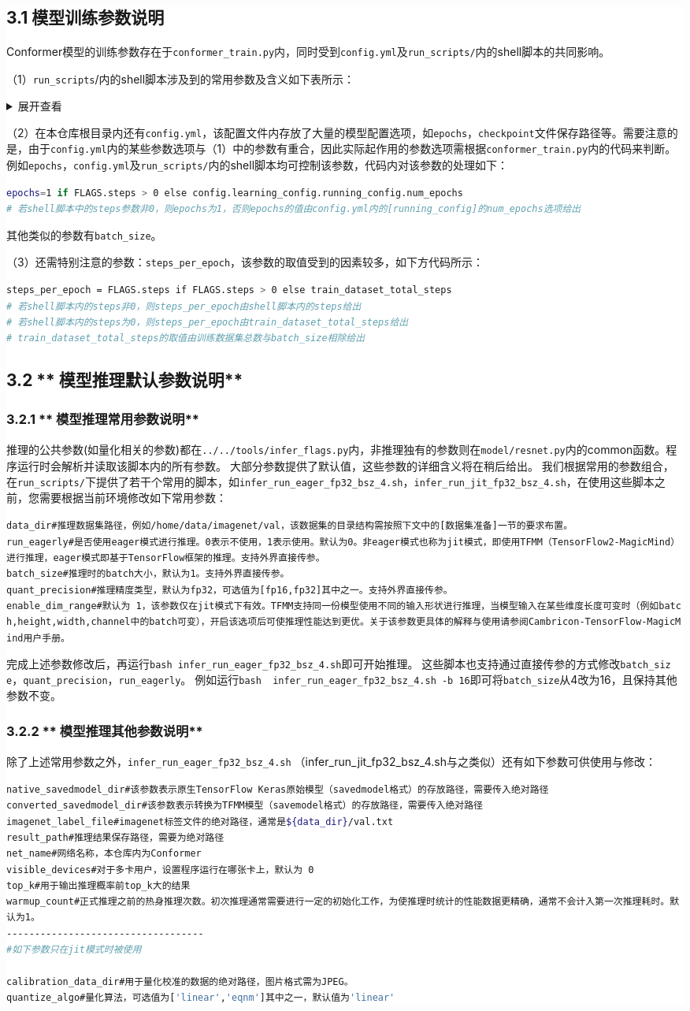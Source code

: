 ## 3.1 **模型训练参数说明**


Conformer模型的训练参数存在于`conformer_train.py`内，同时受到`config.yml`及`run_scripts/`内的shell脚本的共同影响。

（1）`run_scripts`/内的shell脚本涉及到的常用参数及含义如下表所示：

<details><summary>展开查看</summary></details>


（2）在本仓库根目录内还有`config.yml`，该配置文件内存放了大量的模型配置选项，如`epochs`，`checkpoint`文件保存路径等。需要注意的是，由于`config.yml`内的某些参数选项与（1）中的参数有重合，因此实际起作用的参数选项需根据`conformer_train.py`内的代码来判断。例如`epochs`，`config.yml`及`run_scripts/`内的shell脚本均可控制该参数，代码内对该参数的处理如下：
```bash
epochs=1 if FLAGS.steps > 0 else config.learning_config.running_config.num_epochs
# 若shell脚本中的steps参数非0，则epochs为1，否则epochs的值由config.yml内的[running_config]的num_epochs选项给出
```
其他类似的参数有`batch_size`。  

（3）还需特别注意的参数：`steps_per_epoch`，该参数的取值受到的因素较多，如下方代码所示：
```bash
steps_per_epoch = FLAGS.steps if FLAGS.steps > 0 else train_dataset_total_steps
# 若shell脚本内的steps非0，则steps_per_epoch由shell脚本内的steps给出
# 若shell脚本内的steps为0，则steps_per_epoch由train_dataset_total_steps给出
# train_dataset_total_steps的取值由训练数据集总数与batch_size相除给出
```

  
## 3.2 ** 模型推理默认参数说明**
<span id= "jump1"></span>
### 3.2.1 ** 模型推理常用参数说明**

推理的公共参数(如量化相关的参数)都在`../../tools/infer_flags.py`内，非推理独有的参数则在`model/resnet.py`内的common函数。程序运行时会解析并读取该脚本内的所有参数。
大部分参数提供了默认值，这些参数的详细含义将在稍后给出。
我们根据常用的参数组合，在`run_scripts/`下提供了若干个常用的脚本，如`infer_run_eager_fp32_bsz_4.sh`，`infer_run_jit_fp32_bsz_4.sh`，在使用这些脚本之前，您需要根据当前环境修改如下常用参数：
```bash
data_dir#推理数据集路径，例如/home/data/imagenet/val，该数据集的目录结构需按照下文中的[数据集准备]一节的要求布置。
run_eagerly#是否使用eager模式进行推理。0表示不使用，1表示使用。默认为0。非eager模式也称为jit模式，即使用TFMM（TensorFlow2-MagicMind）进行推理，eager模式即基于TensorFlow框架的推理。支持外界直接传参。
batch_size#推理时的batch大小，默认为1。支持外界直接传参。
quant_precision#推理精度类型，默认为fp32，可选值为[fp16,fp32]其中之一。支持外界直接传参。
enable_dim_range#默认为 1，该参数仅在jit模式下有效。TFMM支持同一份模型使用不同的输入形状进行推理，当模型输入在某些维度长度可变时（例如batch,height,width,channel中的batch可变），开启该选项后可使推理性能达到更优。关于该参数更具体的解释与使用请参阅Cambricon-TensorFlow-MagicMind用户手册。
```
完成上述参数修改后，再运行`bash infer_run_eager_fp32_bsz_4.sh`即可开始推理。
这些脚本也支持通过直接传参的方式修改`batch_size`，`quant_precision`，`run_eagerly`。
例如运行`bash  infer_run_eager_fp32_bsz_4.sh -b 16`即可将`batch_size`从4改为16，且保持其他参数不变。

### 3.2.2 ** 模型推理其他参数说明**

除了上述常用参数之外，`infer_run_eager_fp32_bsz_4.sh` （infer_run_jit_fp32_bsz_4.sh与之类似）还有如下参数可供使用与修改：
```bash
native_savedmodel_dir#该参数表示原生TensorFlow Keras原始模型（savedmodel格式）的存放路径，需要传入绝对路径
converted_savedmodel_dir#该参数表示转换为TFMM模型（savemodel格式）的存放路径，需要传入绝对路径
imagenet_label_file#imagenet标签文件的绝对路径，通常是${data_dir}/val.txt
result_path#推理结果保存路径，需要为绝对路径
net_name#网络名称，本仓库内为Conformer
visible_devices#对于多卡用户，设置程序运行在哪张卡上，默认为 0
top_k#用于输出推理概率前top_k大的结果
warmup_count#正式推理之前的热身推理次数。初次推理通常需要进行一定的初始化工作，为使推理时统计的性能数据更精确，通常不会计入第一次推理耗时。默认为1。
-----------------------------------
#如下参数只在jit模式时被使用

calibration_data_dir#用于量化校准的数据的绝对路径，图片格式需为JPEG。
quantize_algo#量化算法，可选值为['linear','eqnm']其中之一，默认值为'linear'
```